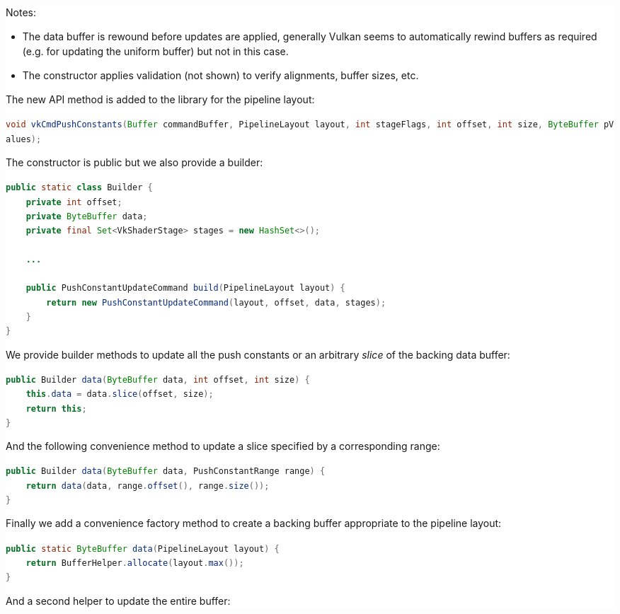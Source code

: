 Notes:

* The data buffer is rewound before updates are applied, generally Vulkan seems to automatically rewind buffers as required (e.g. for updating the uniform buffer) but not in this case.

* The constructor applies validation (not shown) to verify alignments, buffer sizes, etc.

The new API method is added to the library for the pipeline layout:

```java
void vkCmdPushConstants(Buffer commandBuffer, PipelineLayout layout, int stageFlags, int offset, int size, ByteBuffer pValues);
```

The constructor is public but we also provide a builder:

```java
public static class Builder {
    private int offset;
    private ByteBuffer data;
    private final Set<VkShaderStage> stages = new HashSet<>();

    ...
    
    public PushConstantUpdateCommand build(PipelineLayout layout) {
        return new PushConstantUpdateCommand(layout, offset, data, stages);
    }
}
```

We provide builder methods to update all the push constants or an arbitrary _slice_ of the backing data buffer:

```java
public Builder data(ByteBuffer data, int offset, int size) {
    this.data = data.slice(offset, size);
    return this;
}
```

And the following convenience method to update a slice specified by a corresponding range:

```java
public Builder data(ByteBuffer data, PushConstantRange range) {
    return data(data, range.offset(), range.size());
}
```

Finally we add a convenience factory method to create a backing buffer appropriate to the pipeline layout:

```java
public static ByteBuffer data(PipelineLayout layout) {
    return BufferHelper.allocate(layout.max());
}
```

And a second helper to update the entire buffer:
